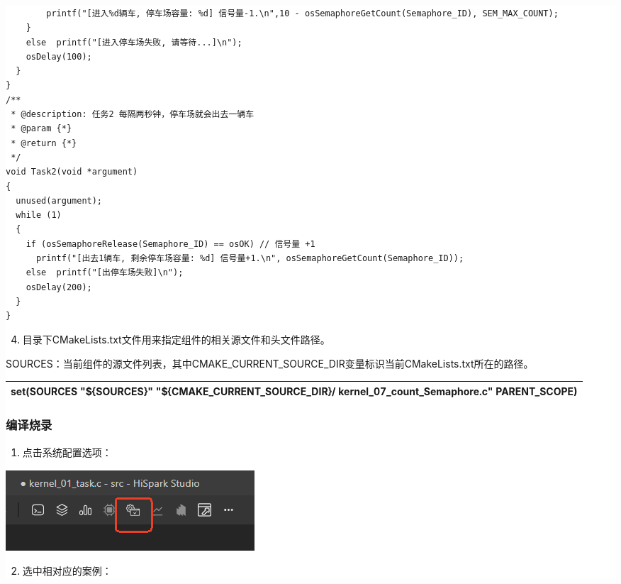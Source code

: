 ```
        printf("[进入%d辆车, 停车场容量: %d] 信号量-1.\n",10 - osSemaphoreGetCount(Semaphore_ID), SEM_MAX_COUNT);
    }
    else  printf("[进入停车场失败, 请等待...]\n");
    osDelay(100);
  }
}
/**
 * @description: 任务2 每隔两秒钟，停车场就会出去一辆车
 * @param {*}
 * @return {*}
 */
void Task2(void *argument)
{
  unused(argument);
  while (1)
  {
    if (osSemaphoreRelease(Semaphore_ID) == osOK) // 信号量 +1
      printf("[出去1辆车, 剩余停车场容量: %d] 信号量+1.\n", osSemaphoreGetCount(Semaphore_ID));
    else  printf("[出停车场失败]\n");
    osDelay(200);
  }
}
```

4.  目录下CMakeLists.txt文件用来指定组件的相关源文件和头文件路径。

SOURCES：当前组件的源文件列表，其中CMAKE_CURRENT_SOURCE_DIR变量标识当前CMakeLists.txt所在的路径。

| set(SOURCES "\${SOURCES}" "\${CMAKE_CURRENT_SOURCE_DIR}/ kernel_07_count_Semaphore.c" PARENT_SCOPE) |
|----|

### 编译烧录

1.  点击系统配置选项：

![](media/image74.png)

2.  选中相对应的案例：
